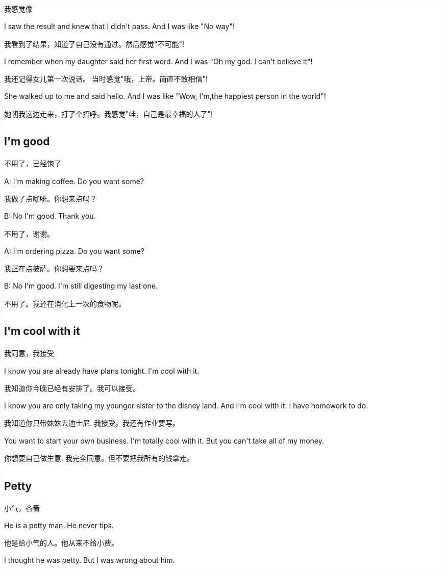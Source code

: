 我感觉像

I saw the result and knew that I didn't pass. And I was like "No way"!

我看到了结果，知道了自己没有通过。然后感觉"不可能"!

I remember when my daughter said her first word. And I was "Oh my god. I can't believe it"!

我还记得女儿第一次说话。 当时感觉"哦，上帝。简直不敢相信"!

She walked up to me and said hello. And I was like "Wow, I'm,the happiest person in the world"!

她朝我这边走来，打了个招呼。我感觉"哇，自己是最幸福的人了"!

## I'm good

不用了，已经饱了

A: I'm making coffee. Do you want some?

我做了点咖啡。你想来点吗？

B: No I'm good. Thank you.

不用了，谢谢。

A: I'm ordering pizza. Do you want some?

我正在点披萨。你想要来点吗？

B: No I'm good. I'm still digesting my last one.

不用了。我还在消化上一次的食物呢。

## I'm cool with it

我同意，我接受

I know you are already have plans tonight. I'm cool with it.

我知道你今晚已经有安排了。我可以接受。

I know you are only taking my younger sister to the disney land. And I'm cool with it. I have homework to do.

我知道你只带妹妹去迪士尼. 我接受。我还有作业要写。

You want to start your own business. I'm totally cool with it. But you can't take all of my money.

你想要自己做生意. 我完全同意。但不要把我所有的钱拿走。

## Petty

小气，吝啬

He is a petty man. He never tips.

他是给小气的人。他从来不给小费。

I thought he was petty. But I was wrong about him.
